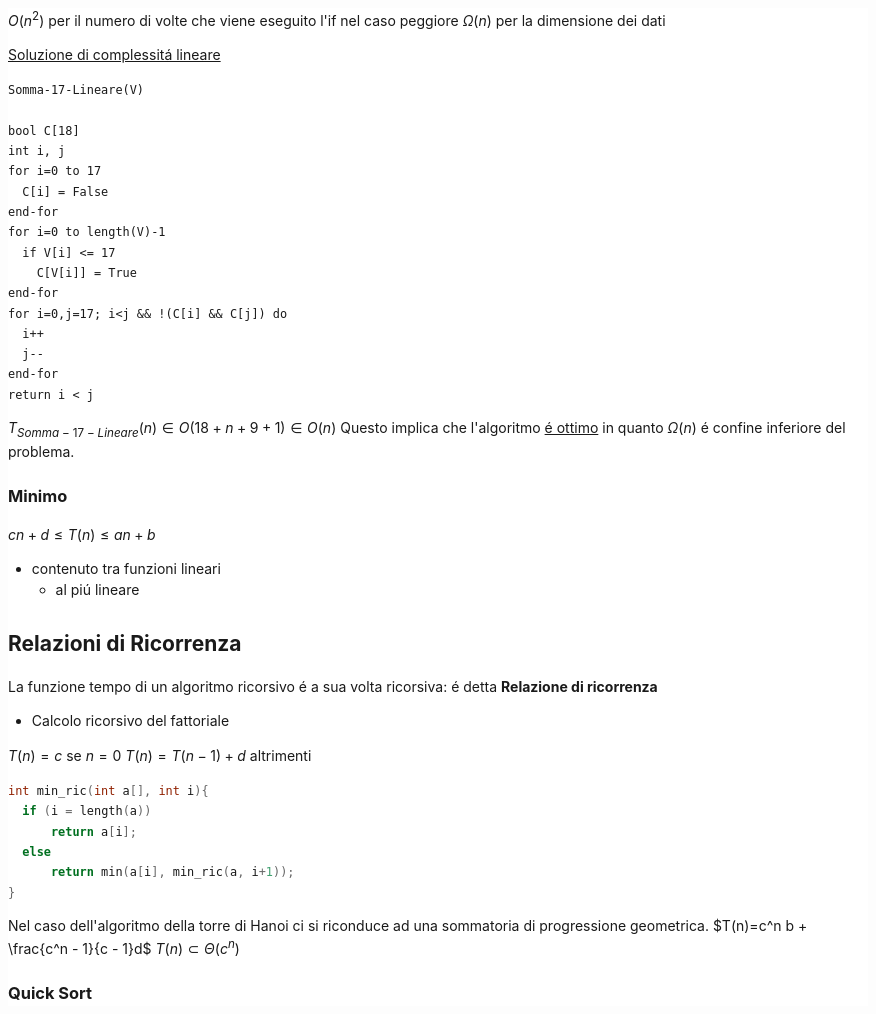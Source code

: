 $`O(n^2)`$ per il numero di volte che viene eseguito l'if nel caso peggiore $`\Omega(n)`$ per la dimensione dei dati

<u>Soluzione di complessitá lineare</u>

``` example
Somma-17-Lineare(V)

bool C[18]
int i, j
for i=0 to 17
  C[i] = False
end-for
for i=0 to length(V)-1
  if V[i] <= 17
    C[V[i]] = True
end-for
for i=0,j=17; i<j && !(C[i] && C[j]) do
  i++
  j--
end-for
return i < j
```

$`T_{Somma-17-Lineare}(n) \in O(18+n+9+1) \in O(n)`$ Questo implica che l'algoritmo <u>é ottimo</u> in quanto $`\Omega(n)`$ é confine inferiore del problema.

### Minimo

$`cn + d \le T(n) \le an+b`$

- contenuto tra funzioni lineari
  - al piú lineare

## Relazioni di Ricorrenza

La funzione tempo di un algoritmo ricorsivo é a sua volta ricorsiva: é detta **Relazione di ricorrenza**

- Calcolo ricorsivo del fattoriale

$`T(n) = c \text{ se } n=0`$ $`T(n) = T(n-1)+d \text{ altrimenti}`$

``` c
int min_ric(int a[], int i){
  if (i = length(a))
      return a[i];
  else
      return min(a[i], min_ric(a, i+1));
}
```

Nel caso dell'algoritmo della torre di Hanoi ci si riconduce ad una sommatoria di progressione geometrica. $`T(n)=c^n b + \frac{c^n - 1}{c - 1}d`$ $`T(n) \subset \Theta(c^n)`$

### Quick Sort
